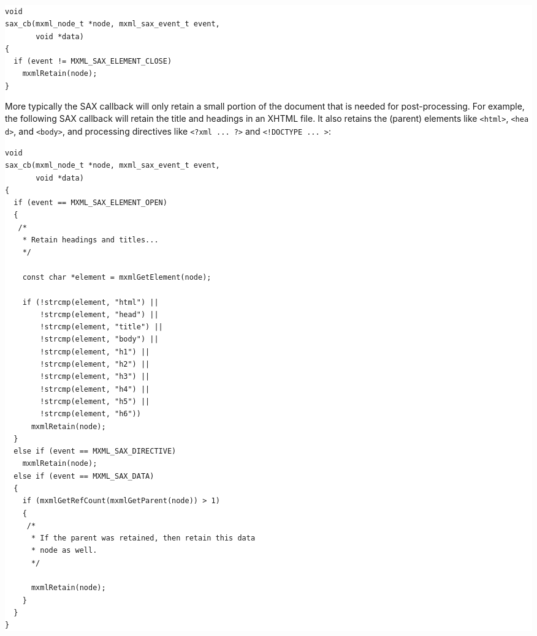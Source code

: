     void
    sax_cb(mxml_node_t *node, mxml_sax_event_t event,
           void *data)
    {
      if (event != MXML_SAX_ELEMENT_CLOSE)
        mxmlRetain(node);
    }

More typically the SAX callback will only retain a small portion of the document
that is needed for post-processing.  For example, the following SAX callback
will retain the title and headings in an XHTML file.  It also retains the (parent) elements like `<html>`, `<head>`, and `<body>`, and processing
directives like  `<?xml ... ?>` and  `<!DOCTYPE ... >`:

    void
    sax_cb(mxml_node_t *node, mxml_sax_event_t event,
           void *data)
    {
      if (event == MXML_SAX_ELEMENT_OPEN)
      {
       /*
        * Retain headings and titles...
        */

        const char *element = mxmlGetElement(node);

        if (!strcmp(element, "html") ||
            !strcmp(element, "head") ||
            !strcmp(element, "title") ||
            !strcmp(element, "body") ||
            !strcmp(element, "h1") ||
            !strcmp(element, "h2") ||
            !strcmp(element, "h3") ||
            !strcmp(element, "h4") ||
            !strcmp(element, "h5") ||
            !strcmp(element, "h6"))
          mxmlRetain(node);
      }
      else if (event == MXML_SAX_DIRECTIVE)
        mxmlRetain(node);
      else if (event == MXML_SAX_DATA)
      {
        if (mxmlGetRefCount(mxmlGetParent(node)) > 1)
        {
         /*
          * If the parent was retained, then retain this data
          * node as well.
          */

          mxmlRetain(node);
        }
      }
    }
